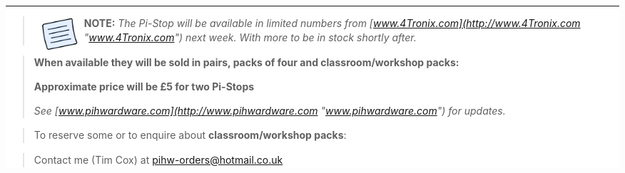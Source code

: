 -----------------
><img style="float:left" src="img/note.png" width=70/> **NOTE:** *The Pi-Stop will be available in limited numbers from [www.4Tronix.com](http://www.4Tronix.com "www.4Tronix.com") next week.  With more to be in stock shortly after.*

>**When available they will be sold in pairs, packs of four and classroom/workshop packs:**
>
>**Approximate price will be £5 for two Pi-Stops**
>
>*See [www.pihwardware.com](http://www.pihwardware.com "www.pihwardware.com") for updates.*

> To reserve some or to enquire about **classroom/workshop packs**:

> Contact  me (Tim Cox) at [pihw-orders@hotmail.co.uk](pihw-orders@hotmail.co.uk)
